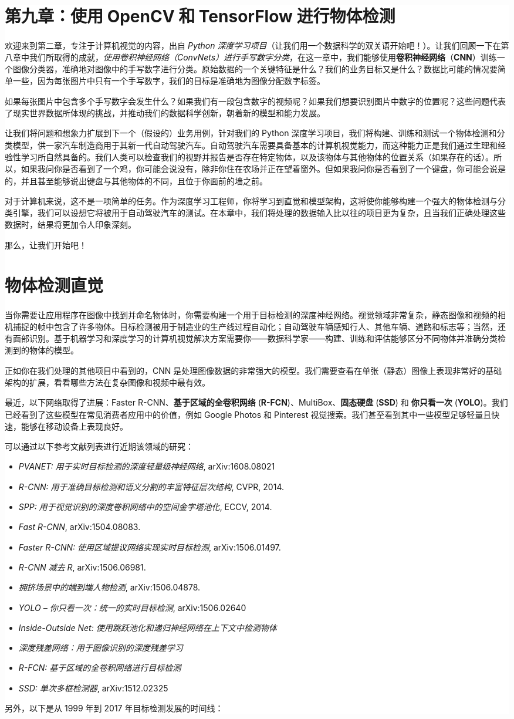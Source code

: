 # 第九章：使用 OpenCV 和 TensorFlow 进行物体检测

欢迎来到第二章，专注于计算机视觉的内容，出自 *Python 深度学习项目*（让我们用一个数据科学的双关语开始吧！）。让我们回顾一下在第八章中我们所取得的成就，*使用卷积神经网络（ConvNets）进行手写数字分类*，在这一章中，我们能够使用**卷积神经网络**（**CNN**）训练一个图像分类器，准确地对图像中的手写数字进行分类。原始数据的一个关键特征是什么？我们的业务目标又是什么？数据比可能的情况要简单一些，因为每张图片中只有一个手写数字，我们的目标是准确地为图像分配数字标签。

如果每张图片中包含多个手写数字会发生什么？如果我们有一段包含数字的视频呢？如果我们想要识别图片中数字的位置呢？这些问题代表了现实世界数据所体现的挑战，并推动我们的数据科学创新，朝着新的模型和能力发展。

让我们将问题和想象力扩展到下一个（假设的）业务用例，针对我们的 Python 深度学习项目，我们将构建、训练和测试一个物体检测和分类模型，供一家汽车制造商用于其新一代自动驾驶汽车。自动驾驶汽车需要具备基本的计算机视觉能力，而这种能力正是我们通过生理和经验性学习所自然具备的。我们人类可以检查我们的视野并报告是否存在特定物体，以及该物体与其他物体的位置关系（如果存在的话）。所以，如果我问你是否看到了一个鸡，你可能会说没有，除非你住在农场并正在望着窗外。但如果我问你是否看到了一个键盘，你可能会说是的，并且甚至能够说出键盘与其他物体的不同，且位于你面前的墙之前。

对于计算机来说，这不是一项简单的任务。作为深度学习工程师，你将学习到直觉和模型架构，这将使你能够构建一个强大的物体检测与分类引擎，我们可以设想它将被用于自动驾驶汽车的测试。在本章中，我们将处理的数据输入比以往的项目更为复杂，且当我们正确处理这些数据时，结果将更加令人印象深刻。

那么，让我们开始吧！

# 物体检测直觉

当你需要让应用程序在图像中找到并命名物体时，你需要构建一个用于目标检测的深度神经网络。视觉领域非常复杂，静态图像和视频的相机捕捉的帧中包含了许多物体。目标检测被用于制造业的生产线过程自动化；自动驾驶车辆感知行人、其他车辆、道路和标志等；当然，还有面部识别。基于机器学习和深度学习的计算机视觉解决方案需要你——数据科学家——构建、训练和评估能够区分不同物体并准确分类检测到的物体的模型。

正如你在我们处理的其他项目中看到的，CNN 是处理图像数据的非常强大的模型。我们需要查看在单张（静态）图像上表现非常好的基础架构的扩展，看看哪些方法在复杂图像和视频中最有效。

最近，以下网络取得了进展：Faster R-CNN、**基于区域的全卷积网络** (**R-FCN**)、MultiBox、**固态硬盘** (**SSD**) 和 **你只看一次** (**YOLO**)。我们已经看到了这些模型在常见消费者应用中的价值，例如 Google Photos 和 Pinterest 视觉搜索。我们甚至看到其中一些模型足够轻量且快速，能够在移动设备上表现良好。

可以通过以下参考文献列表进行近期该领域的研究：

+   *PVANET: 用于实时目标检测的深度轻量级神经网络*, arXiv:1608.08021

+   *R-CNN: 用于准确目标检测和语义分割的丰富特征层次结构*, CVPR, 2014.

+   *SPP: 用于视觉识别的深度卷积网络中的空间金字塔池化*, ECCV, 2014.

+   *Fast R-CNN*, arXiv:1504.08083.

+   *Faster R-CNN: 使用区域提议网络实现实时目标检测*, arXiv:1506.01497.

+   *R-CNN 减去 R*, arXiv:1506.06981.

+   *拥挤场景中的端到端人物检测*, arXiv:1506.04878.

+   *YOLO – 你只看一次：统一的实时目标检测*, arXiv:1506.02640

+   *Inside-Outside Net: 使用跳跃池化和递归神经网络在上下文中检测物体*

+   *深度残差网络：用于图像识别的深度残差学习*

+   *R-FCN: 基于区域的全卷积网络进行目标检测*

+   *SSD: 单次多框检测器*, arXiv:1512.02325

另外，以下是从 1999 年到 2017 年目标检测发展的时间线：
